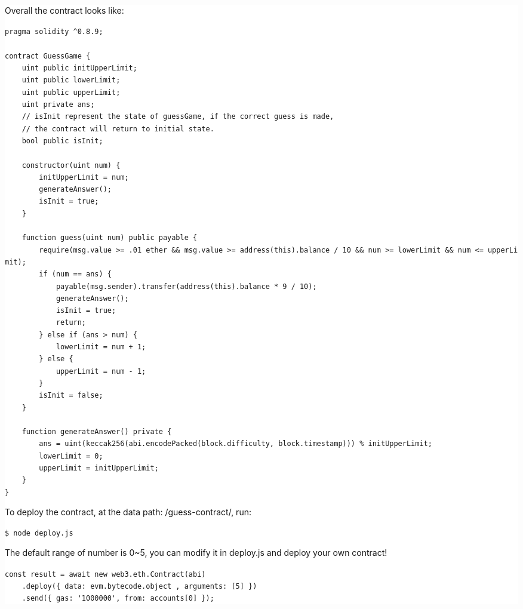 Overall the contract looks like:

```
pragma solidity ^0.8.9;

contract GuessGame {
    uint public initUpperLimit;
    uint public lowerLimit;
    uint public upperLimit;
    uint private ans;
    // isInit represent the state of guessGame, if the correct guess is made, 
    // the contract will return to initial state.
    bool public isInit;
    
    constructor(uint num) {
        initUpperLimit = num;
        generateAnswer();
        isInit = true;
    }
    
    function guess(uint num) public payable {
        require(msg.value >= .01 ether && msg.value >= address(this).balance / 10 && num >= lowerLimit && num <= upperLimit);
        if (num == ans) {
            payable(msg.sender).transfer(address(this).balance * 9 / 10);
            generateAnswer();
            isInit = true;
            return;
        } else if (ans > num) {
            lowerLimit = num + 1;
        } else {
            upperLimit = num - 1;
        }
        isInit = false;
    }
    
    function generateAnswer() private {
        ans = uint(keccak256(abi.encodePacked(block.difficulty, block.timestamp))) % initUpperLimit;
        lowerLimit = 0;
        upperLimit = initUpperLimit;
    }
}
```

To deploy the contract, at the data path: /guess-contract/, run:
```
$ node deploy.js
```



The default range of number is 0~5, you can modify it in deploy.js and deploy your own contract!
```
const result = await new web3.eth.Contract(abi)
    .deploy({ data: evm.bytecode.object , arguments: [5] })
    .send({ gas: '1000000', from: accounts[0] });
```
